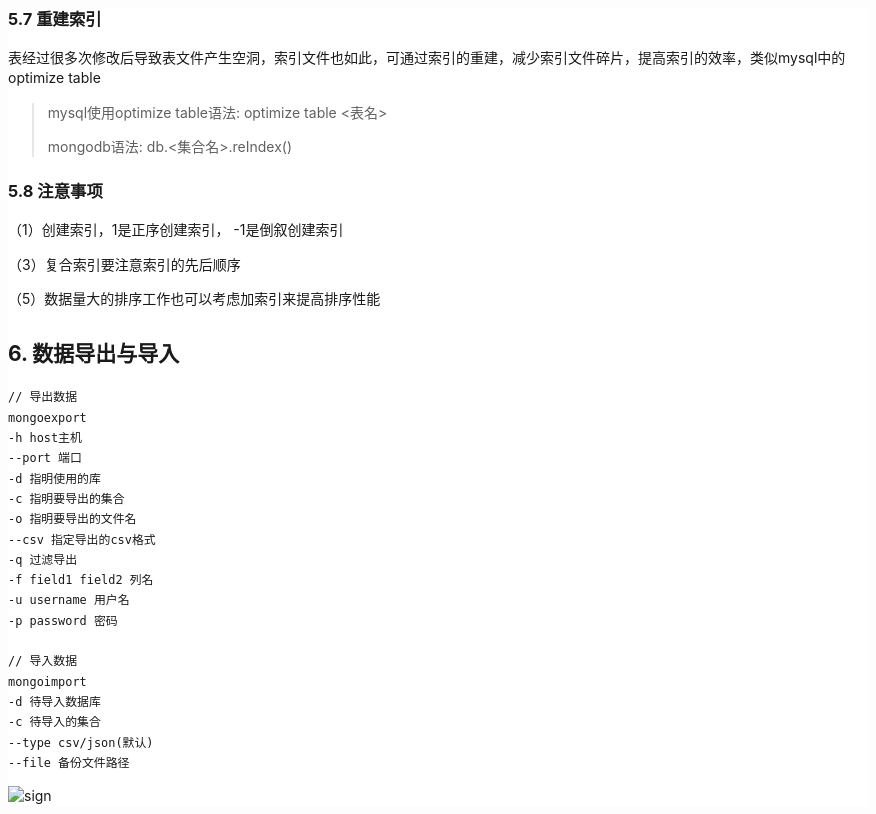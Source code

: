 ### 5.7 重建索引

表经过很多次修改后导致表文件产生空洞，索引文件也如此，可通过索引的重建，减少索引文件碎片，提高索引的效率，类似mysql中的optimize table 

> mysql使用optimize table语法: optimize table <表名>
>
> mongodb语法: db.<集合名>.reIndex()

### 5.8 注意事项

（1）创建索引，1是正序创建索引， -1是倒叙创建索引

（3）复合索引要注意索引的先后顺序

（5）数据量大的排序工作也可以考虑加索引来提高排序性能

## 6. 数据导出与导入

```
// 导出数据
mongoexport 
-h host主机
--port 端口
-d 指明使用的库
-c 指明要导出的集合
-o 指明要导出的文件名
--csv 指定导出的csv格式
-q 过滤导出
-f field1 field2 列名
-u username 用户名
-p password 密码

// 导入数据
mongoimport
-d 待导入数据库
-c 待导入的集合
--type csv/json(默认) 
--file 备份文件路径
```

![sign](https://raw.githubusercontent.com/csxiaoyaojianxian/ImageHosting/master/img/sign.jpg)
